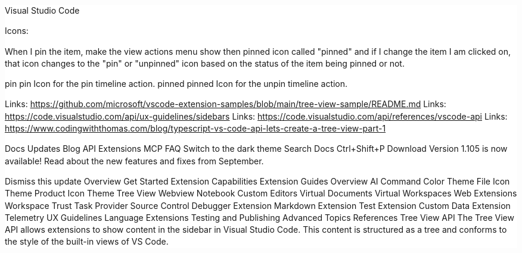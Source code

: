 Visual Studio Code

Icons:

When I pin the item, make the view actions menu show then pinned icon called "pinned" and if I change the item I am clicked on, that icon changes to the "pin" or "unpinned" icon based on the status of the item being pinned or not. 

pin	      pin	Icon for the pin timeline action.
pinned	  pinned	Icon for the unpin timeline action.


Links: https://github.com/microsoft/vscode-extension-samples/blob/main/tree-view-sample/README.md
Links: https://code.visualstudio.com/api/ux-guidelines/sidebars
Links: https://code.visualstudio.com/api/references/vscode-api
Links: https://www.codingwiththomas.com/blog/typescript-vs-code-api-lets-create-a-tree-view-part-1

Docs
Updates
Blog
API
Extensions
MCP
FAQ
Switch to the dark theme
Search Docs
Ctrl+Shift+P
Download
Version 1.105 is now available! Read about the new features and fixes from September.

Dismiss this update
Overview
Get Started
Extension Capabilities
Extension Guides
Overview
AI
Command
Color Theme
File Icon Theme
Product Icon Theme
Tree View
Webview
Notebook
Custom Editors
Virtual Documents
Virtual Workspaces
Web Extensions
Workspace Trust
Task Provider
Source Control
Debugger Extension
Markdown Extension
Test Extension
Custom Data Extension
Telemetry
UX Guidelines
Language Extensions
Testing and Publishing
Advanced Topics
References
Tree View API
The Tree View API allows extensions to show content in the sidebar in Visual Studio Code. This content is structured as a tree and conforms to the style of the built-in views of VS Code.
